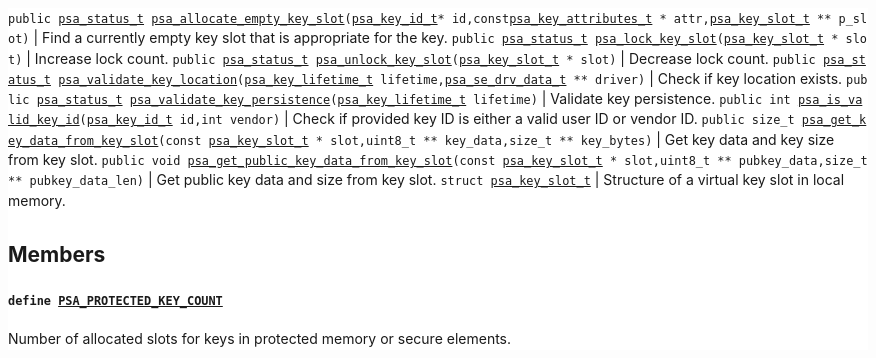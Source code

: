 `public `[`psa_status_t`](./doc/starlight-docs/src/content/docs/apidoc/api-undefined.md#crypto__types_8h_1a05676e70ba5c6a7565aff3c36677c1f9)` `[`psa_allocate_empty_key_slot`](#group__sys__psa__crypto__slot__mgmt_1ga9bceaebc9461b89aa5a6d26e1abe1429)`(`[`psa_key_id_t`](./doc/starlight-docs/src/content/docs/apidoc/api-undefined.md#crypto__types_8h_1a11e986351c65bd3dc3c0fe2cd9926e4b)` * id,const `[`psa_key_attributes_t`](./doc/starlight-docs/src/content/docs/apidoc/api-undefined.md#crypto__types_8h_1a0ec645e1fdafe59d591104451ebf5680)` * attr,`[`psa_key_slot_t`](./doc/starlight-docs/src/content/docs/apidoc/api-sys_psa_crypto_slot_mgmt.md#structpsa__key__slot__t)` ** p_slot)`            | Find a currently empty key slot that is appropriate for the key.
`public `[`psa_status_t`](./doc/starlight-docs/src/content/docs/apidoc/api-undefined.md#crypto__types_8h_1a05676e70ba5c6a7565aff3c36677c1f9)` `[`psa_lock_key_slot`](#group__sys__psa__crypto__slot__mgmt_1ga2235aa9314c93574d00f873f9e217cbb)`(`[`psa_key_slot_t`](./doc/starlight-docs/src/content/docs/apidoc/api-sys_psa_crypto_slot_mgmt.md#structpsa__key__slot__t)` * slot)`            | Increase lock count.
`public `[`psa_status_t`](./doc/starlight-docs/src/content/docs/apidoc/api-undefined.md#crypto__types_8h_1a05676e70ba5c6a7565aff3c36677c1f9)` `[`psa_unlock_key_slot`](#group__sys__psa__crypto__slot__mgmt_1ga9e8a87aa8c2c5f671880818b50a54b8e)`(`[`psa_key_slot_t`](./doc/starlight-docs/src/content/docs/apidoc/api-sys_psa_crypto_slot_mgmt.md#structpsa__key__slot__t)` * slot)`            | Decrease lock count.
`public `[`psa_status_t`](./doc/starlight-docs/src/content/docs/apidoc/api-undefined.md#crypto__types_8h_1a05676e70ba5c6a7565aff3c36677c1f9)` `[`psa_validate_key_location`](#group__sys__psa__crypto__slot__mgmt_1ga84f36b3cc7eca3ffab3bb7a2265279ab)`(`[`psa_key_lifetime_t`](./doc/starlight-docs/src/content/docs/apidoc/api-undefined.md#crypto__types_8h_1a6821ff6dd39dc2bc370ded760ad8b0cf)` lifetime,`[`psa_se_drv_data_t`](./doc/starlight-docs/src/content/docs/apidoc/api-undefined.md#group__psa__crypto__se__mgmt_1ga2cc4525b5eb9ba57afafa290a45d0553)` ** driver)`            | Check if key location exists.
`public `[`psa_status_t`](./doc/starlight-docs/src/content/docs/apidoc/api-undefined.md#crypto__types_8h_1a05676e70ba5c6a7565aff3c36677c1f9)` `[`psa_validate_key_persistence`](#group__sys__psa__crypto__slot__mgmt_1ga71c5a292c9bab7e7d2ff62b666f7d0a0)`(`[`psa_key_lifetime_t`](./doc/starlight-docs/src/content/docs/apidoc/api-undefined.md#crypto__types_8h_1a6821ff6dd39dc2bc370ded760ad8b0cf)` lifetime)`            | Validate key persistence.
`public int `[`psa_is_valid_key_id`](#group__sys__psa__crypto__slot__mgmt_1ga1522f3c5d96c9977d5c45ad5ed6054be)`(`[`psa_key_id_t`](./doc/starlight-docs/src/content/docs/apidoc/api-undefined.md#crypto__types_8h_1a11e986351c65bd3dc3c0fe2cd9926e4b)` id,int vendor)`            | Check if provided key ID is either a valid user ID or vendor ID.
`public size_t `[`psa_get_key_data_from_key_slot`](#group__sys__psa__crypto__slot__mgmt_1gaf1155979963d848e7fd3096f1dd68fb8)`(const `[`psa_key_slot_t`](./doc/starlight-docs/src/content/docs/apidoc/api-sys_psa_crypto_slot_mgmt.md#structpsa__key__slot__t)` * slot,uint8_t ** key_data,size_t ** key_bytes)`            | Get key data and key size from key slot.
`public void `[`psa_get_public_key_data_from_key_slot`](#group__sys__psa__crypto__slot__mgmt_1gab9c20c27b2f3dd8f5463b139475cb4fc)`(const `[`psa_key_slot_t`](./doc/starlight-docs/src/content/docs/apidoc/api-sys_psa_crypto_slot_mgmt.md#structpsa__key__slot__t)` * slot,uint8_t ** pubkey_data,size_t ** pubkey_data_len)`            | Get public key data and size from key slot.
`struct `[`psa_key_slot_t`](#structpsa__key__slot__t) | Structure of a virtual key slot in local memory.

## Members

#### `define `[`PSA_PROTECTED_KEY_COUNT`](#group__sys__psa__crypto__slot__mgmt_1gaab2716d929fc5d6ce2c7b9a27da0400a) 

Number of allocated slots for keys in protected memory or secure elements.
